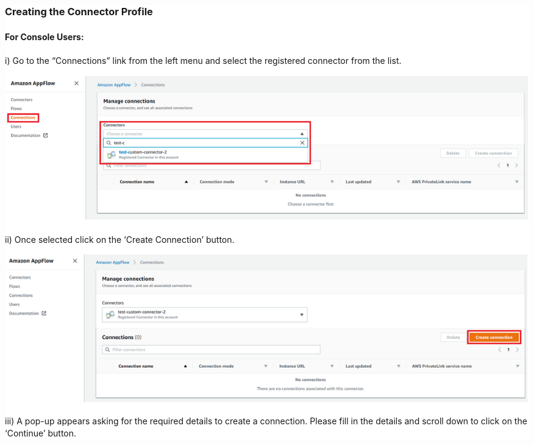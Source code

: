 

### Creating the Connector Profile

#### For Console Users:

i) Go to the “Connections” link from the left menu and select the registered connector from the list.

![Select registered connector](images/appflow-console-registered-connector.png)

ii) Once selected click on the ‘Create Connection’ button.

![Create connection button](images/appflow-console-create-connection.png)

iii) A pop-up appears asking for the required details to create a connection. Please fill in the details and scroll down to click on the ‘Continue’ button. 
